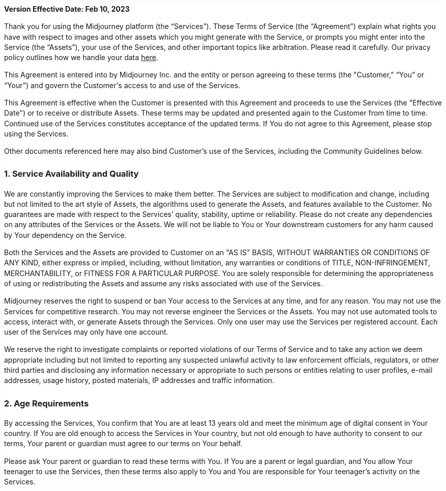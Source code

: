 **Version Effective Date: Feb 10, 2023**

Thank you for using the Midjourney platform (the “Services”). These Terms of Service (the “Agreement”) explain what rights you have with respect to images and other assets which you might generate with the Service, or prompts you might enter into the Service (the “Assets”), your use of the Services, and other important topics like arbitration. Please read it carefully. Our privacy policy outlines how we handle your data [here](https://docs.midjourney.com/privacy-policy).

This Agreement is entered into by Midjourney Inc. and the entity or person agreeing to these terms (the "Customer," “You” or “Your”) and govern the Customer's access to and use of the Services.

This Agreement is effective when the Customer is presented with this Agreement and proceeds to use the Services (the "Effective Date") or to receive or distribute Assets. These terms may be updated and presented again to the Customer from time to time. Continued use of the Services constitutes acceptance of the updated terms. If You do not agree to this Agreement, please stop using the Services.

Other documents referenced here may also bind Customer’s use of the Services, including the Community Guidelines below.

### 1\. Service Availability and Quality

We are constantly improving the Services to make them better. The Services are subject to modification and change, including but not limited to the art style of Assets, the algorithms used to generate the Assets, and features available to the Customer. No guarantees are made with respect to the Services’ quality, stability, uptime or reliability. Please do not create any dependencies on any attributes of the Services or the Assets. We will not be liable to You or Your downstream customers for any harm caused by Your dependency on the Service.

Both the Services and the Assets are provided to Customer on an "AS IS" BASIS, WITHOUT WARRANTIES OR CONDITIONS OF ANY KIND, either express or implied, including, without limitation, any warranties or conditions of TITLE, NON-INFRINGEMENT, MERCHANTABILITY, or FITNESS FOR A PARTICULAR PURPOSE. You are solely responsible for determining the appropriateness of using or redistributing the Assets and assume any risks associated with use of the Services.

Midjourney reserves the right to suspend or ban Your access to the Services at any time, and for any reason. You may not use the Services for competitive research. You may not reverse engineer the Services or the Assets. You may not use automated tools to access, interact with, or generate Assets through the Services. Only one user may use the Services per registered account. Each user of the Services may only have one account.

We reserve the right to investigate complaints or reported violations of our Terms of Service and to take any action we deem appropriate including but not limited to reporting any suspected unlawful activity to law enforcement officials, regulators, or other third parties and disclosing any information necessary or appropriate to such persons or entities relating to user profiles, e-mail addresses, usage history, posted materials, IP addresses and traffic information.

### 2\. Age Requirements

By accessing the Services, You confirm that You are at least 13 years old and meet the minimum age of digital consent in Your country. If You are old enough to access the Services in Your country, but not old enough to have authority to consent to our terms, Your parent or guardian must agree to our terms on Your behalf.

Please ask Your parent or guardian to read these terms with You. If You are a parent or legal guardian, and You allow Your teenager to use the Services, then these terms also apply to You and You are responsible for Your teenager’s activity on the Services.
